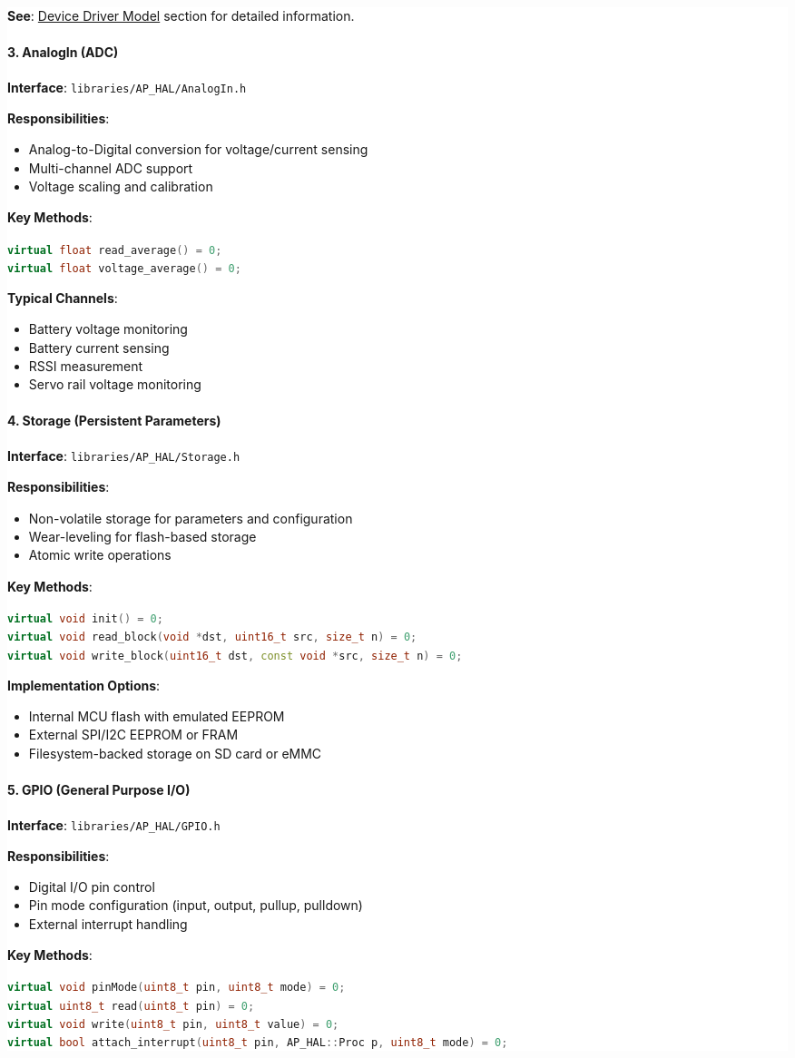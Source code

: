 **See**: [Device Driver Model](#device-driver-model) section for detailed information.

#### 3. AnalogIn (ADC)
**Interface**: `libraries/AP_HAL/AnalogIn.h`

**Responsibilities**:
- Analog-to-Digital conversion for voltage/current sensing
- Multi-channel ADC support
- Voltage scaling and calibration

**Key Methods**:
```cpp
virtual float read_average() = 0;
virtual float voltage_average() = 0;
```

**Typical Channels**:
- Battery voltage monitoring
- Battery current sensing
- RSSI measurement
- Servo rail voltage monitoring

#### 4. Storage (Persistent Parameters)
**Interface**: `libraries/AP_HAL/Storage.h`

**Responsibilities**:
- Non-volatile storage for parameters and configuration
- Wear-leveling for flash-based storage
- Atomic write operations

**Key Methods**:
```cpp
virtual void init() = 0;
virtual void read_block(void *dst, uint16_t src, size_t n) = 0;
virtual void write_block(uint16_t dst, const void *src, size_t n) = 0;
```

**Implementation Options**:
- Internal MCU flash with emulated EEPROM
- External SPI/I2C EEPROM or FRAM
- Filesystem-backed storage on SD card or eMMC

#### 5. GPIO (General Purpose I/O)
**Interface**: `libraries/AP_HAL/GPIO.h`

**Responsibilities**:
- Digital I/O pin control
- Pin mode configuration (input, output, pullup, pulldown)
- External interrupt handling

**Key Methods**:
```cpp
virtual void pinMode(uint8_t pin, uint8_t mode) = 0;
virtual uint8_t read(uint8_t pin) = 0;
virtual void write(uint8_t pin, uint8_t value) = 0;
virtual bool attach_interrupt(uint8_t pin, AP_HAL::Proc p, uint8_t mode) = 0;
```

